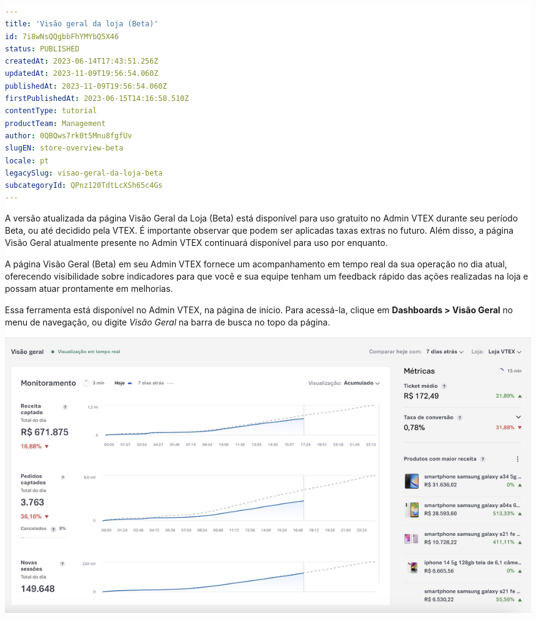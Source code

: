 ```yaml
---
title: 'Visão geral da loja (Beta)'
id: 7i8wNsQQgbbFhYMYbQ5X46
status: PUBLISHED
createdAt: 2023-06-14T17:43:51.256Z
updatedAt: 2023-11-09T19:56:54.060Z
publishedAt: 2023-11-09T19:56:54.060Z
firstPublishedAt: 2023-06-15T14:16:58.510Z
contentType: tutorial
productTeam: Management
author: 0QBQws7rk0t5Mnu8fgfUv
slugEN: store-overview-beta
locale: pt
legacySlug: visao-geral-da-loja-beta
subcategoryId: QPnz120TdtLcXSh65c4Gs
---
```


<div class="alert alert-info"> 
A versão atualizada da página Visão Geral da Loja (Beta) está disponível para uso gratuito no Admin VTEX durante seu período Beta, ou até decidido pela VTEX. É importante observar que podem ser aplicadas taxas extras no futuro. Além disso, a página Visão Geral atualmente presente no Admin VTEX continuará disponível para uso por enquanto.
</div>

A página Visão Geral (Beta) em seu Admin VTEX fornece um acompanhamento em tempo real da sua operação no dia atual, oferecendo visibilidade sobre indicadores para que você e sua equipe tenham um feedback rápido das ações realizadas na loja e possam atuar prontamente em melhorias. 

Essa ferramenta está disponível no Admin VTEX, na página de início. Para acessá-la, clique em **Dashboards > Visão Geral** no menu de navegação, ou digite _Visão Geral_ na barra de busca no topo da página.

![PT Visão geral Beta](https://raw.githubusercontent.com/vtexdocs/help-center-content/refs/heads/main/docs/pt/tutorials/Beta/Dashboards%20Beta/visao-geral-da-loja-beta_1.png)
